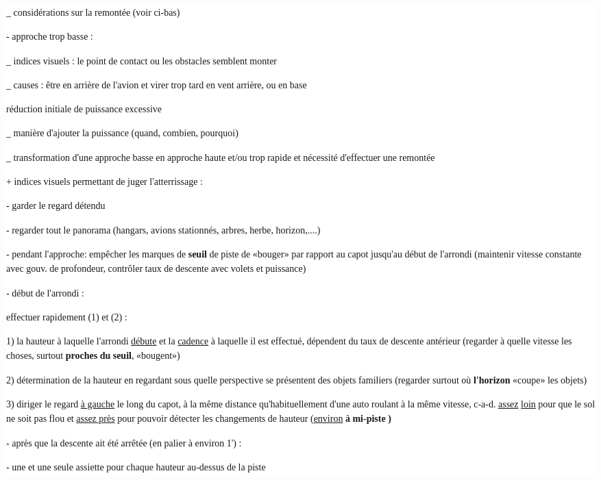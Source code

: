 <P>
<FONT FACE="Geneva">   _ consid&eacute;rations sur la remont&eacute;e
    (voir ci-bas)</FONT>
<P>
<FONT FACE="Geneva">  - approche trop basse :</FONT>
<P>
<FONT FACE="Geneva">   _ indices visuels :  le point de contact
ou les obstacles       semblent monter</FONT>
<P>
<FONT FACE="Geneva">   _ causes :  &ecirc;tre en arri&egrave;re
de l'avion et virer trop tard en     vent arri&egrave;re, ou en
base</FONT>
<P>
<FONT FACE="Geneva">     r&eacute;duction initiale de puissance
excessive</FONT>
<P>
<FONT FACE="Geneva">   _ mani&egrave;re d'ajouter la puissance
(quand, combien, pourquoi)</FONT>
<P>
<FONT FACE="Geneva">   _ transformation d'une approche basse en
approche haute       et/ou trop rapide et n&eacute;cessit&eacute;
d'effectuer une remont&eacute;e</FONT>
<P>
<FONT FACE="Geneva"> + indices visuels permettant de juger l'atterrissage
:</FONT>
<P>
<FONT FACE="Geneva">  - garder le regard d&eacute;tendu</FONT>
<P>
<FONT FACE="Geneva">  - regarder tout le panorama (hangars, avions
stationn&eacute;s, arbres,          herbe, horizon,....)</FONT>
<P>
<FONT FACE="Geneva">  - pendant l'approche:  emp&ecirc;cher les
marques de <B>seuil</B> de piste de    &#171;bouger&#187; par
rapport au capot jusqu'au d&eacute;but de l'arrondi    (maintenir
vitesse constante avec gouv. de profondeur,     contr&ocirc;ler
taux de descente avec volets et puissance)</FONT>
<P>
<FONT FACE="Geneva">  - d&eacute;but de l'arrondi :</FONT>
<P>
<FONT FACE="Geneva">   effectuer rapidement (1) et (2) :</FONT>
<P>
<FONT FACE="Geneva">   1) la hauteur &agrave; laquelle l'arrondi
<U>d&eacute;bute</U> et la <U>cadence</U> &agrave;    laquelle
il est effectu&eacute;, d&eacute;pendent du taux de descente 
   ant&eacute;rieur  (regarder &agrave; quelle vitesse les choses,
surtout    <B>proches du seuil</B>, &#171;bougent&#187;)</FONT>
<P>
<FONT FACE="Geneva">   2) d&eacute;termination de la hauteur en
regardant sous quelle     perspective se pr&eacute;sentent des
objets familiers      (regarder surtout o&ugrave; <B>l'horizon
</B>&#171;coupe&#187; les objets)</FONT>
<P>
<FONT FACE="Geneva">   3) diriger le regard <U>&agrave; gauche</U>
le long du capot, &agrave; la m&ecirc;me    distance qu'habituellement
d'une auto roulant &agrave; la m&ecirc;me    vitesse, c-a-d. <U>assez</U>
<U>loin</U> pour que le sol ne soit pas flou et    <U>assez pr&egrave;s</U>
pour pouvoir d&eacute;tecter les changements de     hauteur  
 (<U>environ</U>  <B>&agrave; mi-piste )</B></FONT>
<P>
<FONT FACE="Geneva">  - apr&egrave;s que la descente ait &eacute;t&eacute;
arr&ecirc;t&eacute;e  (en palier &agrave; environ 1') :</FONT>
<P>
<FONT FACE="Geneva">   - une et une seule assiette pour chaque
hauteur au-dessus     de la piste</FONT>